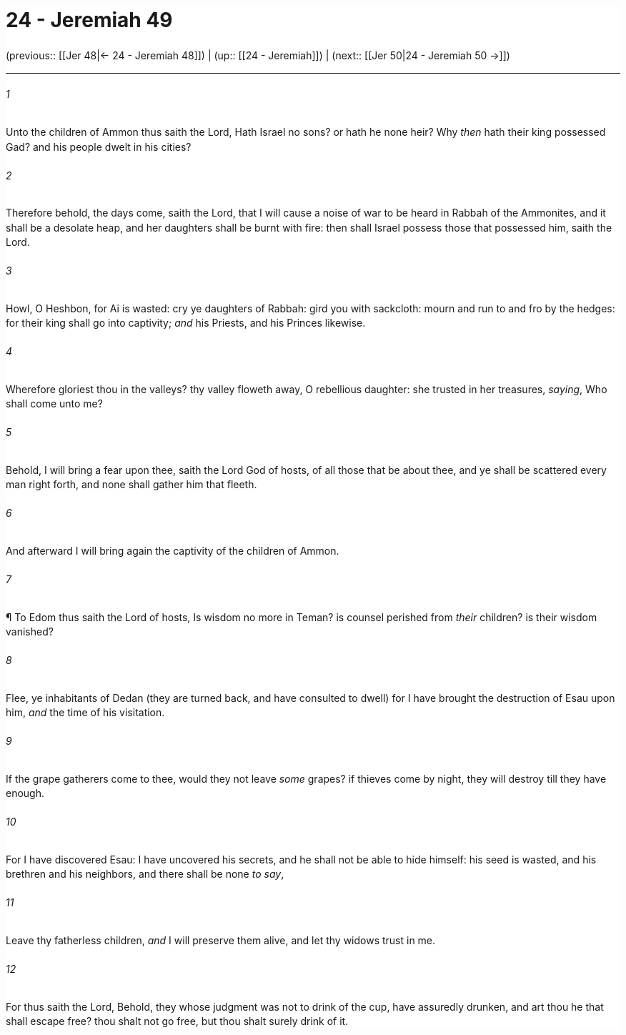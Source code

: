 # 24 - Jeremiah 49

(previous:: [[Jer 48|← 24 - Jeremiah 48]]) | (up:: [[24 - Jeremiah]]) | (next:: [[Jer 50|24 - Jeremiah 50 →]])

***


###### 1 
Unto the children of Ammon thus saith the Lord, Hath Israel no sons? or hath he none heir? Why _then_ hath their king possessed Gad? and his people dwelt in his cities? 

###### 2 
Therefore behold, the days come, saith the Lord, that I will cause a noise of war to be heard in Rabbah of the Ammonites, and it shall be a desolate heap, and her daughters shall be burnt with fire: then shall Israel possess those that possessed him, saith the Lord. 

###### 3 
Howl, O Heshbon, for Ai is wasted: cry ye daughters of Rabbah: gird you with sackcloth: mourn and run to and fro by the hedges: for their king shall go into captivity; _and_ his Priests, and his Princes likewise. 

###### 4 
Wherefore gloriest thou in the valleys? thy valley floweth away, O rebellious daughter: she trusted in her treasures, _saying_, Who shall come unto me? 

###### 5 
Behold, I will bring a fear upon thee, saith the Lord God of hosts, of all those that be about thee, and ye shall be scattered every man right forth, and none shall gather him that fleeth. 

###### 6 
And afterward I will bring again the captivity of the children of Ammon. 

###### 7 
¶ To Edom thus saith the Lord of hosts, Is wisdom no more in Teman? is counsel perished from _their_ children? is their wisdom vanished? 

###### 8 
Flee, ye inhabitants of Dedan (they are turned back, and have consulted to dwell) for I have brought the destruction of Esau upon him, _and_ the time of his visitation. 

###### 9 
If the grape gatherers come to thee, would they not leave _some_ grapes? if thieves come by night, they will destroy till they have enough. 

###### 10 
For I have discovered Esau: I have uncovered his secrets, and he shall not be able to hide himself: his seed is wasted, and his brethren and his neighbors, and there shall be none _to say_, 

###### 11 
Leave thy fatherless children, _and_ I will preserve them alive, and let thy widows trust in me. 

###### 12 
For thus saith the Lord, Behold, they whose judgment was not to drink of the cup, have assuredly drunken, and art thou he that shall escape free? thou shalt not go free, but thou shalt surely drink of it. 
